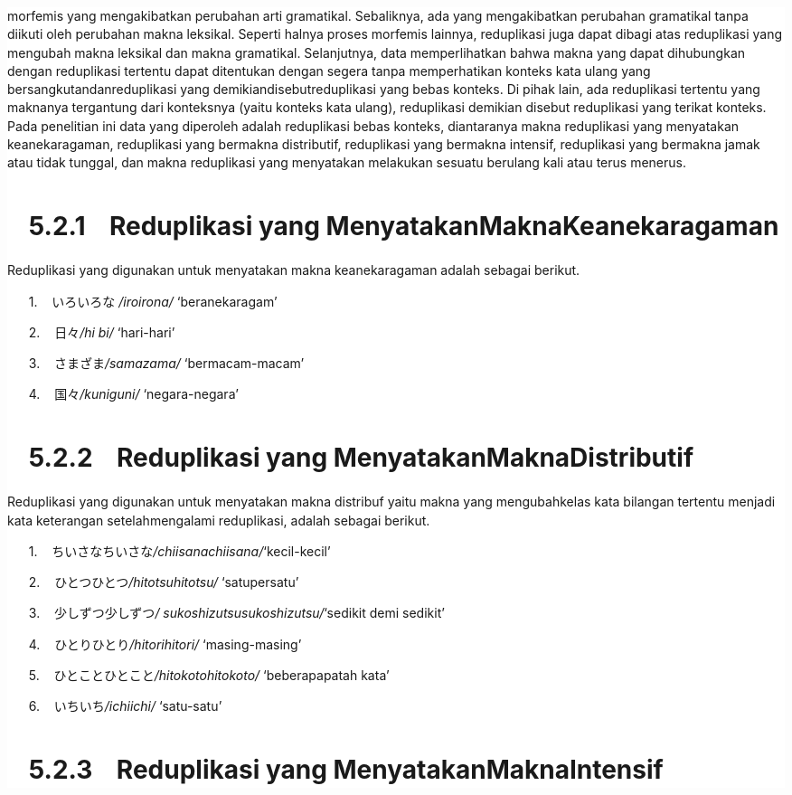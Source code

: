 <p><span class="font5">morfemis yang mengakibatkan perubahan arti gramatikal. Sebaliknya, ada yang mengakibatkan perubahan gramatikal tanpa diikuti oleh perubahan makna leksikal. Seperti halnya proses morfemis lainnya, reduplikasi juga dapat dibagi atas reduplikasi yang mengubah makna leksikal dan makna gramatikal. Selanjutnya, data memperlihatkan bahwa makna yang dapat dihubungkan dengan reduplikasi tertentu dapat ditentukan dengan segera tanpa memperhatikan konteks kata ulang yang bersangkutandanreduplikasi yang demikiandisebutreduplikasi yang bebas konteks. Di pihak lain, ada reduplikasi tertentu yang maknanya tergantung dari konteksnya (yaitu konteks kata ulang), reduplikasi demikian disebut reduplikasi yang terikat konteks. Pada penelitian ini data yang diperoleh adalah reduplikasi bebas konteks, diantaranya makna reduplikasi yang menyatakan keanekaragaman, reduplikasi yang bermakna distributif, reduplikasi yang bermakna intensif, reduplikasi yang bermakna jamak atau tidak tunggal, dan makna reduplikasi yang menyatakan melakukan sesuatu berulang kali atau terus menerus.</span></p>
<ul style="list-style:none;"><li>
<h1><a name="bookmark15"></a><span class="font5" style="font-weight:bold;"><a name="bookmark16"></a>5.2.1 &nbsp;&nbsp;&nbsp;Reduplikasi yang MenyatakanMaknaKeanekaragaman</span></h1></li></ul>
<p><span class="font5">Reduplikasi yang digunakan untuk menyatakan makna keanekaragaman adalah sebagai berikut.</span></p>
<ul style="list-style:none;"><li>
<p><span class="font5">1.</span><span class="font3"> &nbsp;&nbsp;&nbsp;いろいろな </span><span class="font5" style="font-style:italic;">/iroirona/</span><span class="font5"> ‘beranekaragam’</span></p></li>
<li>
<p><span class="font5">2.</span><span class="font3"> &nbsp;&nbsp;&nbsp;日々</span><span class="font5" style="font-style:italic;">/hi bi/</span><span class="font5"> ‘hari-hari’</span></p></li>
<li>
<p><span class="font5">3.</span><span class="font3"> &nbsp;&nbsp;&nbsp;さまざま</span><span class="font5" style="font-style:italic;">/samazama/</span><span class="font5"> ‘bermacam-macam’</span></p></li>
<li>
<p><span class="font5">4.</span><span class="font3"> &nbsp;&nbsp;&nbsp;国々</span><span class="font5" style="font-style:italic;">/kuniguni/</span><span class="font5"> ‘negara-negara’</span></p></li></ul>
<ul style="list-style:none;"><li>
<h1><a name="bookmark17"></a><span class="font5" style="font-weight:bold;"><a name="bookmark18"></a>5.2.2 &nbsp;&nbsp;&nbsp;Reduplikasi yang MenyatakanMaknaDistributif</span></h1></li></ul>
<p><span class="font5">Reduplikasi yang digunakan untuk menyatakan makna distribuf yaitu makna yang mengubahkelas kata bilangan tertentu menjadi kata keterangan setelahmengalami reduplikasi, adalah sebagai berikut.</span></p>
<ul style="list-style:none;"><li>
<p><span class="font5">1.</span><span class="font3"> &nbsp;&nbsp;&nbsp;ちいさなちいさな</span><span class="font5" style="font-style:italic;">/chiisanachiisana/</span><span class="font5">‘kecil-kecil’</span></p></li>
<li>
<p><span class="font5">2.</span><span class="font3"> &nbsp;&nbsp;&nbsp;ひとつひとつ</span><span class="font5" style="font-style:italic;">/hitotsuhitotsu/</span><span class="font1"> ‘</span><span class="font5">satupersatu</span><span class="font1">’</span></p></li>
<li>
<p><span class="font5">3.</span><span class="font3"> &nbsp;&nbsp;&nbsp;少しずつ少しずつ</span><span class="font5" style="font-style:italic;">/ sukoshizutsusukoshizutsu/</span><span class="font5">‘sedikit demi sedikit’</span></p></li>
<li>
<p><span class="font5">4.</span><span class="font3"> &nbsp;&nbsp;&nbsp;ひとりひとり</span><span class="font5" style="font-style:italic;">/hitorihitori/</span><span class="font1"> ‘</span><span class="font5">masing-masing</span><span class="font1">’</span></p></li>
<li>
<p><span class="font5">5.</span><span class="font3"> &nbsp;&nbsp;&nbsp;ひとことひとこと</span><span class="font5" style="font-style:italic;">/hitokotohitokoto/</span><span class="font1"> ‘</span><span class="font5">beberapapatah kata</span><span class="font1">’</span></p></li>
<li>
<p><span class="font5">6.</span><span class="font3"> &nbsp;&nbsp;&nbsp;いちいち</span><span class="font5" style="font-style:italic;">/ichiichi/</span><span class="font1"> ‘</span><span class="font5">satu-satu</span><span class="font1">’</span></p></li></ul>
<ul style="list-style:none;"><li>
<h1><a name="bookmark19"></a><span class="font5" style="font-weight:bold;"><a name="bookmark20"></a>5.2.3 &nbsp;&nbsp;&nbsp;Reduplikasi yang MenyatakanMaknaIntensif</span></h1></li></ul>
